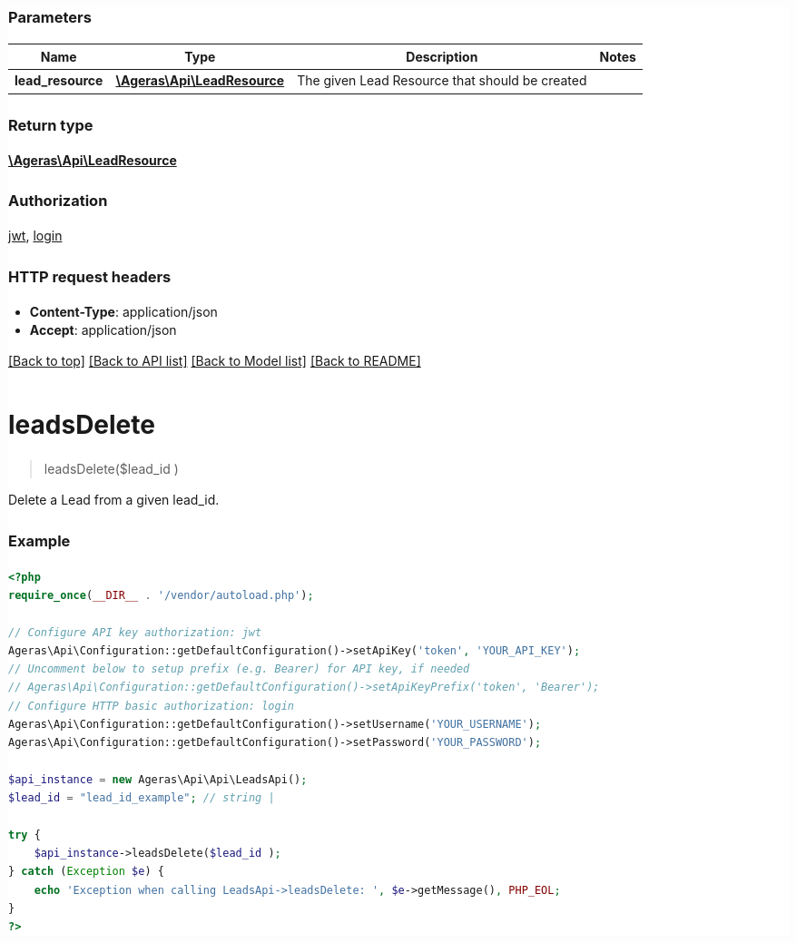 ### Parameters

Name | Type | Description  | Notes
------------- | ------------- | ------------- | -------------
 **lead_resource** | [**\Ageras\Api\LeadResource**](../Model/\Ageras\Api\LeadResource.md)| The given Lead Resource that should be created |

### Return type

[**\Ageras\Api\LeadResource**](../Model/LeadResource.md)

### Authorization

[jwt](../../README.md#jwt), [login](../../README.md#login)

### HTTP request headers

 - **Content-Type**: application/json
 - **Accept**: application/json

[[Back to top]](#) [[Back to API list]](../../README.md#documentation-for-api-endpoints) [[Back to Model list]](../../README.md#documentation-for-models) [[Back to README]](../../README.md)

# **leadsDelete**
> leadsDelete($lead_id )

Delete a Lead from a given lead_id.

### Example
```php
<?php
require_once(__DIR__ . '/vendor/autoload.php');

// Configure API key authorization: jwt
Ageras\Api\Configuration::getDefaultConfiguration()->setApiKey('token', 'YOUR_API_KEY');
// Uncomment below to setup prefix (e.g. Bearer) for API key, if needed
// Ageras\Api\Configuration::getDefaultConfiguration()->setApiKeyPrefix('token', 'Bearer');
// Configure HTTP basic authorization: login
Ageras\Api\Configuration::getDefaultConfiguration()->setUsername('YOUR_USERNAME');
Ageras\Api\Configuration::getDefaultConfiguration()->setPassword('YOUR_PASSWORD');

$api_instance = new Ageras\Api\Api\LeadsApi();
$lead_id = "lead_id_example"; // string | 

try {
    $api_instance->leadsDelete($lead_id );
} catch (Exception $e) {
    echo 'Exception when calling LeadsApi->leadsDelete: ', $e->getMessage(), PHP_EOL;
}
?>
```

